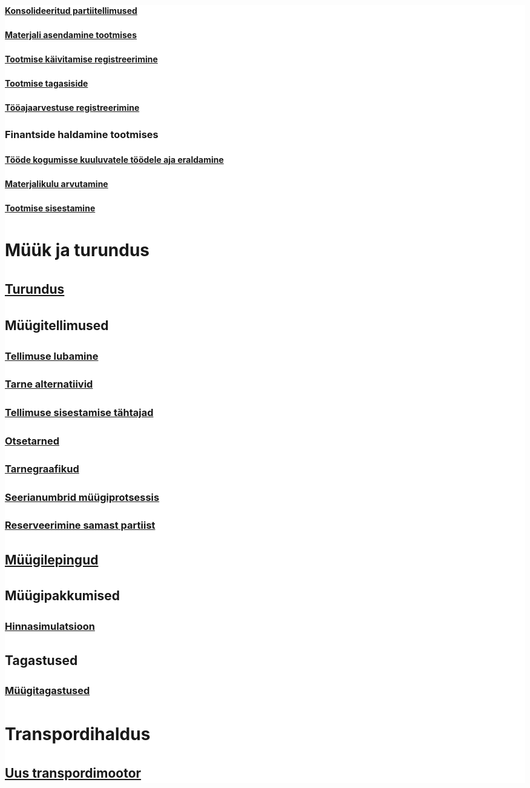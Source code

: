 #### [Konsolideeritud partiitellimused](production-control/consolidated-batch-orders.md)
#### [Materjali asendamine tootmises](production-control/substitute-items-bom-lines.md)
#### [Tootmise käivitamise registreerimine](production-control/registration-manufacturing-execution.md)
#### [Tootmise tagasiside](production-control/production-feedback.md)
#### [Tööajaarvestuse registreerimine](production-control/time-attendance-registrations.md) 
### Finantside haldamine tootmises
#### [Tööde kogumisse kuuluvatele töödele aja eraldamine](production-control/allocate-time-jobs-job-bundle.md)
#### [Materjalikulu arvutamine](production-control/consumption.md)
#### [Tootmise sisestamine](cost-management/production-posting.md)
# Müük ja turundus
## [Turundus](sales-marketing/overview-sales-marketing.md)
## Müügitellimused
### [Tellimuse lubamine](sales-marketing/delivery-dates-available-promise-calculations.md)
### [Tarne alternatiivid](sales-marketing/delivery-alternatives.md)
### [Tellimuse sisestamise tähtajad](sales-marketing/order-entry-deadlines.md)
### [Otsetarned](sales-marketing/direct-deliveries.md)
### [Tarnegraafikud](sales-marketing/delivery-schedules.md)
### [Seerianumbrid müügiprotsessis](sales-marketing/register-serial-numbers-sales-process.md)
### [Reserveerimine samast partiist](sales-marketing/reserve-same-batch-sales-order.md)
## [Müügilepingud](sales-marketing/sales-agreements.md)
## Müügipakkumised
### [Hinnasimulatsioon](sales-marketing/price-simulation.md)
## Tagastused
### [Müügitagastused](warehousing/sales-returns.md)
# Transpordihaldus
## [Uus transpordimootor](transportation/create-new-transportation-management-engine.md)